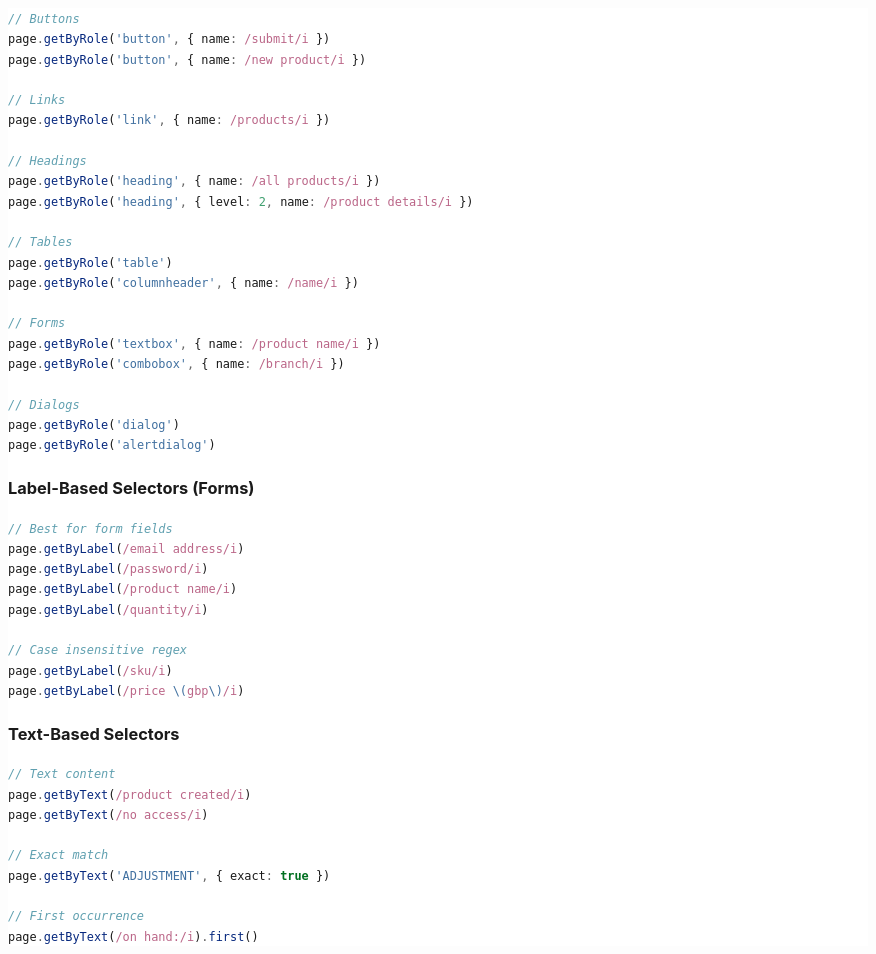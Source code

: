 ```typescript
// Buttons
page.getByRole('button', { name: /submit/i })
page.getByRole('button', { name: /new product/i })

// Links
page.getByRole('link', { name: /products/i })

// Headings
page.getByRole('heading', { name: /all products/i })
page.getByRole('heading', { level: 2, name: /product details/i })

// Tables
page.getByRole('table')
page.getByRole('columnheader', { name: /name/i })

// Forms
page.getByRole('textbox', { name: /product name/i })
page.getByRole('combobox', { name: /branch/i })

// Dialogs
page.getByRole('dialog')
page.getByRole('alertdialog')
```

### Label-Based Selectors (Forms)

```typescript
// Best for form fields
page.getByLabel(/email address/i)
page.getByLabel(/password/i)
page.getByLabel(/product name/i)
page.getByLabel(/quantity/i)

// Case insensitive regex
page.getByLabel(/sku/i)
page.getByLabel(/price \(gbp\)/i)
```

### Text-Based Selectors

```typescript
// Text content
page.getByText(/product created/i)
page.getByText(/no access/i)

// Exact match
page.getByText('ADJUSTMENT', { exact: true })

// First occurrence
page.getByText(/on hand:/i).first()
```
